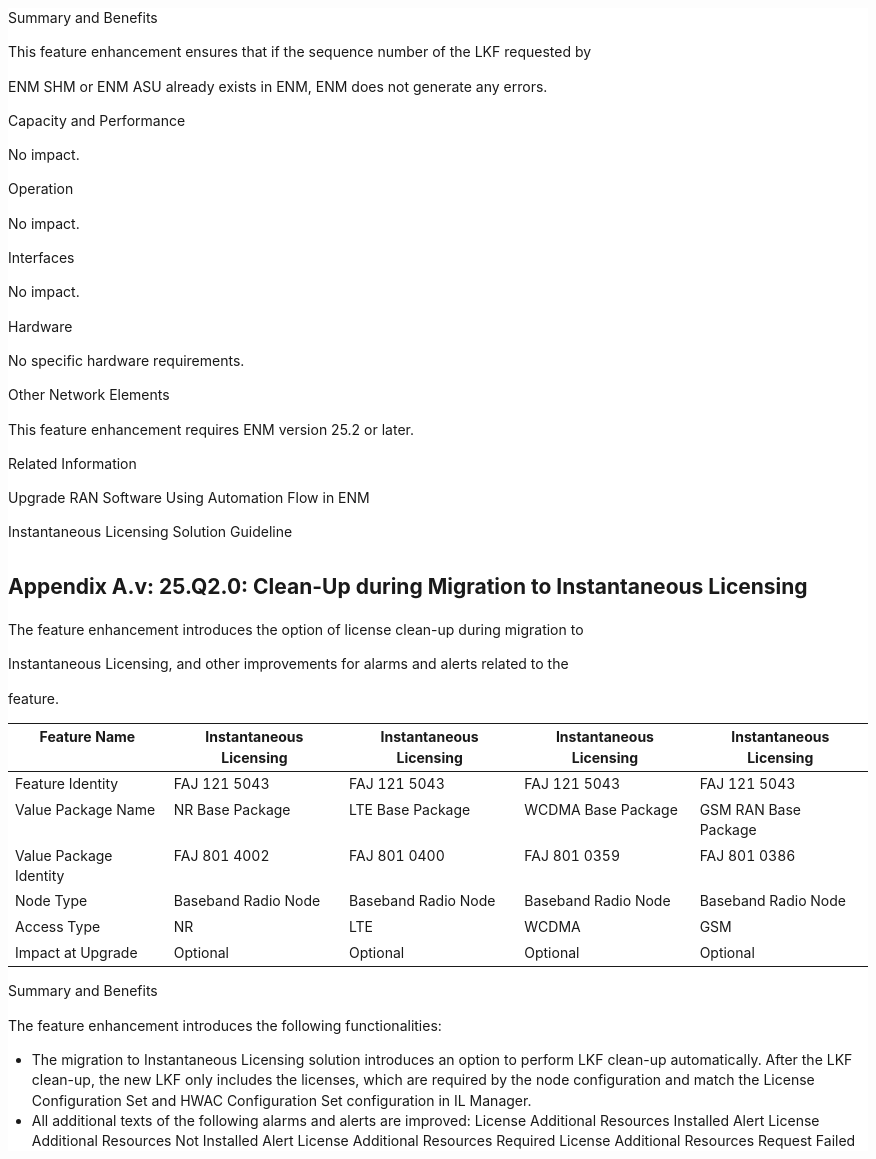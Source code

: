 Summary and Benefits

This feature enhancement ensures that if the sequence number of the LKF requested by

ENM SHM or ENM ASU already exists in ENM, ENM does not generate any errors.

Capacity and Performance

No impact.

Operation

No impact.

Interfaces

No impact.

Hardware

No specific hardware requirements.

Other Network Elements

This feature enhancement requires ENM version 25.2 or later.

Related Information

Upgrade RAN Software Using Automation Flow in ENM

Instantaneous Licensing Solution Guideline

## Appendix A.v: 25.Q2.0: Clean-Up during Migration to Instantaneous Licensing

The feature enhancement introduces the option of license clean-up during migration to

Instantaneous Licensing, and other improvements for alarms and alerts related to the

feature.

| Feature Name           | Instantaneous Licensing   | Instantaneous Licensing   | Instantaneous Licensing   | Instantaneous Licensing   |
|------------------------|---------------------------|---------------------------|---------------------------|---------------------------|
| Feature Identity       | FAJ 121 5043              | FAJ 121 5043              | FAJ 121 5043              | FAJ 121 5043              |
| Value Package Name     | NR Base Package           | LTE Base Package          | WCDMA Base Package        | GSM RAN Base Package      |
| Value Package Identity | FAJ 801 4002              | FAJ 801 0400              | FAJ 801 0359              | FAJ 801 0386              |
| Node Type              | Baseband Radio Node       | Baseband Radio Node       | Baseband Radio Node       | Baseband Radio Node       |
| Access Type            | NR                        | LTE                       | WCDMA                     | GSM                       |
| Impact at Upgrade      | Optional                  | Optional                  | Optional                  | Optional                  |

Summary and Benefits

The feature enhancement introduces the following functionalities:

- The migration to Instantaneous Licensing solution introduces an option to perform LKF clean-up automatically. After the LKF clean-up, the new LKF only includes the licenses, which are required by the node configuration and match the License Configuration Set and HWAC Configuration Set configuration in IL Manager.
- All additional texts of the following alarms and alerts are improved: License Additional Resources Installed Alert License Additional Resources Not Installed Alert License Additional Resources Required License Additional Resources Request Failed
